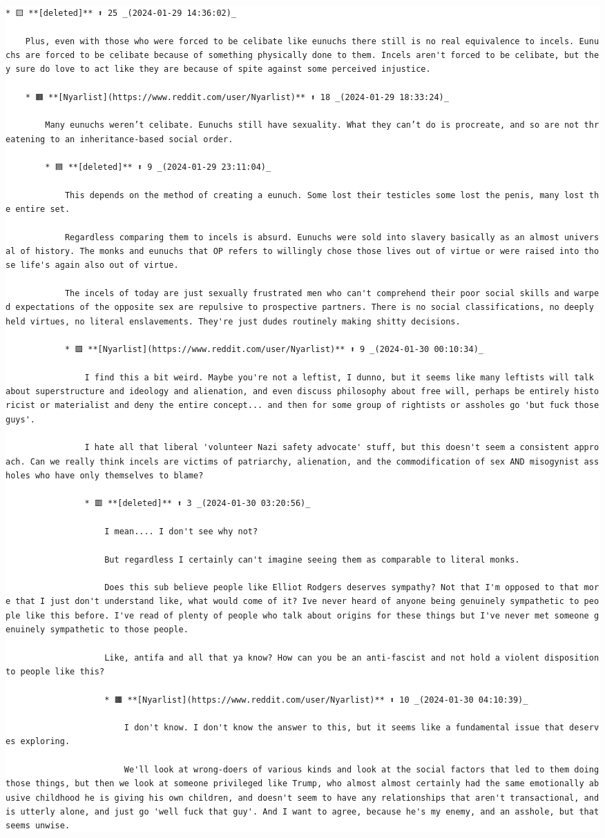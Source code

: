 	* 🟨 **[deleted]** ⬆️ 25 _(2024-01-29 14:36:02)_

		Plus, even with those who were forced to be celibate like eunuchs there still is no real equivalence to incels. Eunuchs are forced to be celibate because of something physically done to them. Incels aren't forced to be celibate, but they sure do love to act like they are because of spite against some perceived injustice.

		* 🟧 **[Nyarlist](https://www.reddit.com/user/Nyarlist)** ⬆️ 18 _(2024-01-29 18:33:24)_

			Many eunuchs weren’t celibate. Eunuchs still have sexuality. What they can’t do is procreate, and so are not threatening to an inheritance-based social order.

			* 🟦 **[deleted]** ⬆️ 9 _(2024-01-29 23:11:04)_

				This depends on the method of creating a eunuch. Some lost their testicles some lost the penis, many lost the entire set. 
				
				Regardless comparing them to incels is absurd. Eunuchs were sold into slavery basically as an almost universal of history. The monks and eunuchs that OP refers to willingly chose those lives out of virtue or were raised into those life's again also out of virtue. 
				
				The incels of today are just sexually frustrated men who can't comprehend their poor social skills and warped expectations of the opposite sex are repulsive to prospective partners. There is no social classifications, no deeply held virtues, no literal enslavements. They're just dudes routinely making shitty decisions.

				* 🟪 **[Nyarlist](https://www.reddit.com/user/Nyarlist)** ⬆️ 9 _(2024-01-30 00:10:34)_

					I find this a bit weird. Maybe you're not a leftist, I dunno, but it seems like many leftists will talk about superstructure and ideology and alienation, and even discuss philosophy about free will, perhaps be entirely historicist or materialist and deny the entire concept... and then for some group of rightists or assholes go 'but fuck those guys'.
					
					I hate all that liberal 'volunteer Nazi safety advocate' stuff, but this doesn't seem a consistent approach. Can we really think incels are victims of patriarchy, alienation, and the commodification of sex AND misogynist assholes who have only themselves to blame?

					* 🟥 **[deleted]** ⬆️ 3 _(2024-01-30 03:20:56)_

						I mean.... I don't see why not? 
						
						But regardless I certainly can't imagine seeing them as comparable to literal monks. 
						
						Does this sub believe people like Elliot Rodgers deserves sympathy? Not that I'm opposed to that more that I just don't understand like, what would come of it? Ive never heard of anyone being genuinely sympathetic to people like this before. I've read of plenty of people who talk about origins for these things but I've never met someone genuinely sympathetic to those people. 
						
						Like, antifa and all that ya know? How can you be an anti-fascist and not hold a violent disposition to people like this?

						* 🟫 **[Nyarlist](https://www.reddit.com/user/Nyarlist)** ⬆️ 10 _(2024-01-30 04:10:39)_

							I don't know. I don't know the answer to this, but it seems like a fundamental issue that deserves exploring.
							
							We'll look at wrong-doers of various kinds and look at the social factors that led to them doing those things, but then we look at someone privileged like Trump, who almost almost certainly had the same emotionally abusive childhood he is giving his own children, and doesn't seem to have any relationships that aren't transactional, and is utterly alone, and just go 'well fuck that guy'. And I want to agree, because he's my enemy, and an asshole, but that seems unwise.
							
